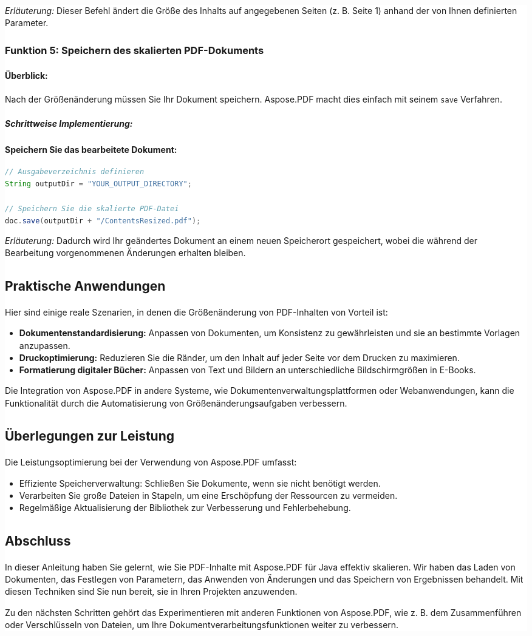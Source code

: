 *Erläuterung:* Dieser Befehl ändert die Größe des Inhalts auf angegebenen Seiten (z. B. Seite 1) anhand der von Ihnen definierten Parameter.

### Funktion 5: Speichern des skalierten PDF-Dokuments

#### Überblick:
Nach der Größenänderung müssen Sie Ihr Dokument speichern. Aspose.PDF macht dies einfach mit seinem `save` Verfahren.

##### Schrittweise Implementierung:

**Speichern Sie das bearbeitete Dokument:**
```java
// Ausgabeverzeichnis definieren
String outputDir = "YOUR_OUTPUT_DIRECTORY";

// Speichern Sie die skalierte PDF-Datei
doc.save(outputDir + "/ContentsResized.pdf");
```

*Erläuterung:* Dadurch wird Ihr geändertes Dokument an einem neuen Speicherort gespeichert, wobei die während der Bearbeitung vorgenommenen Änderungen erhalten bleiben.

## Praktische Anwendungen

Hier sind einige reale Szenarien, in denen die Größenänderung von PDF-Inhalten von Vorteil ist:
- **Dokumentenstandardisierung:** Anpassen von Dokumenten, um Konsistenz zu gewährleisten und sie an bestimmte Vorlagen anzupassen.
- **Druckoptimierung:** Reduzieren Sie die Ränder, um den Inhalt auf jeder Seite vor dem Drucken zu maximieren.
- **Formatierung digitaler Bücher:** Anpassen von Text und Bildern an unterschiedliche Bildschirmgrößen in E-Books.

Die Integration von Aspose.PDF in andere Systeme, wie Dokumentenverwaltungsplattformen oder Webanwendungen, kann die Funktionalität durch die Automatisierung von Größenänderungsaufgaben verbessern.

## Überlegungen zur Leistung

Die Leistungsoptimierung bei der Verwendung von Aspose.PDF umfasst:
- Effiziente Speicherverwaltung: Schließen Sie Dokumente, wenn sie nicht benötigt werden.
- Verarbeiten Sie große Dateien in Stapeln, um eine Erschöpfung der Ressourcen zu vermeiden.
- Regelmäßige Aktualisierung der Bibliothek zur Verbesserung und Fehlerbehebung.

## Abschluss

In dieser Anleitung haben Sie gelernt, wie Sie PDF-Inhalte mit Aspose.PDF für Java effektiv skalieren. Wir haben das Laden von Dokumenten, das Festlegen von Parametern, das Anwenden von Änderungen und das Speichern von Ergebnissen behandelt. Mit diesen Techniken sind Sie nun bereit, sie in Ihren Projekten anzuwenden.

Zu den nächsten Schritten gehört das Experimentieren mit anderen Funktionen von Aspose.PDF, wie z. B. dem Zusammenführen oder Verschlüsseln von Dateien, um Ihre Dokumentverarbeitungsfunktionen weiter zu verbessern.
